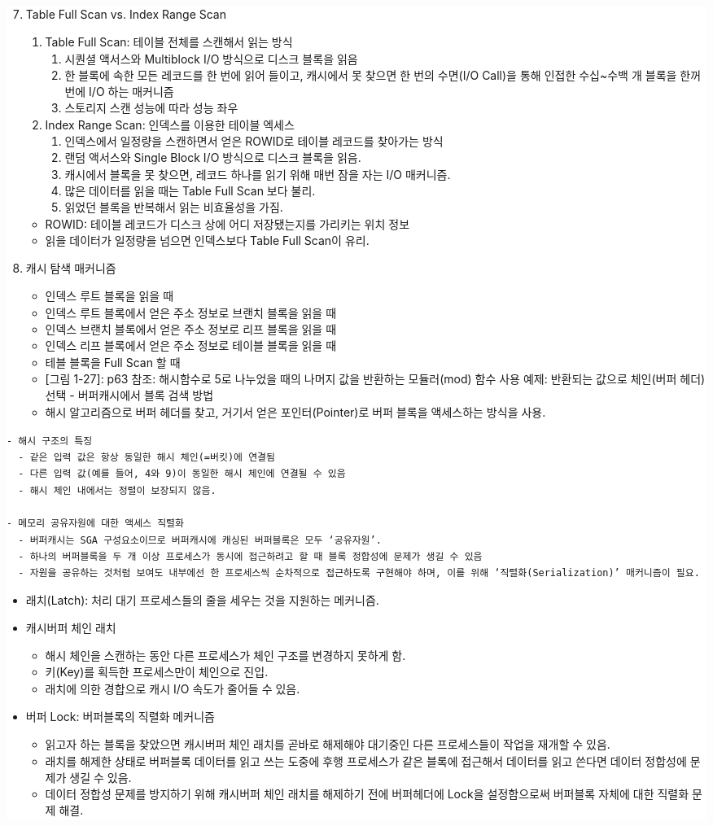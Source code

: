    7. Table Full Scan vs. Index Range Scan
      1. Table Full Scan: 테이블 전체를 스캔해서 읽는 방식
         1. 시퀀셜 액서스와 Multiblock I/O 방식으로 디스크 블록을 읽음
         2. 한 블록에 속한 모든 레코드를 한 번에 읽어 들이고, 캐시에서 못 찾으면 한 번의 수면(I/O Call)을 통해 인접한 수십~수백 개 블록을 한꺼번에 I/O 하는 매커니즘
         3. 스토리지 스캔 성능에 따라 성능 좌우
      2. Index Range Scan: 인덱스를 이용한 테이블 엑세스
         1. 인덱스에서 일정량을 스캔하면서 얻은 ROWID로 테이블 레코드를 찾아가는 방식
         2. 랜덤 액서스와 Single Block I/O 방식으로 디스크 블록을 읽음.
         3. 캐시에서 블록을 못 찾으면, 레코드 하나를 읽기 위해 매번 잠을 자는 I/O 매커니즘.
         4. 많은 데이터를 읽을 때는 Table Full Scan 보다 불리.
         5. 읽었던 블록을 반복해서 읽는 비효율성을 가짐.
      - ROWID: 테이블 레코드가 디스크 상에 어디 저장됐는지를 가리키는 위치 정보
      - 읽을 데이터가 일정량을 넘으면 인덱스보다 Table Full Scan이 유리.

   8. 캐시 탐색 매커니즘
      - 인덱스 루트 블록을 읽을 때
      - 인덱스 루트 블록에서 얻은 주소 정보로 브랜치 블록을 읽을 때
      - 인덱스 브랜치 블록에서 얻은 주소 정보로 리프 블록을 읽을 때
      - 인덱스 리프 블록에서 얻은 주소 정보로 테이블 블록을 읽을 때
      - 테블 블록을 Full Scan 할 때
      - [그림 1-27]: p63 참조: 해시함수로 5로 나누었을 때의 나머지 값을 반환하는 모듈러(mod) 함수 사용 예제: 반환되는 값으로 체인(버퍼 헤더) 선택
    - 버퍼캐시에서 블록 검색 방법
      - 해시 알고리즘으로 버퍼 헤더를 찾고, 거기서 얻은 포인터(Pointer)로 버퍼 블록을 액세스하는 방식을 사용.
 
    - 해시 구조의 특징
      - 같은 입력 값은 항상 동일한 해시 체인(=버킷)에 연결됨
      - 다른 입력 값(예를 들어, 4와 9)이 동일한 해시 체인에 연결될 수 있음
      - 해시 체인 내에서는 정렬이 보장되지 않음.

    - 메모리 공유자원에 대한 액세스 직렬화
      - 버퍼캐시는 SGA 구성요소이므로 버퍼캐시에 캐싱된 버퍼블록은 모두 ‘공유자원’.
      - 하나의 버퍼블록을 두 개 이상 프로세스가 동시에 접근하려고 할 때 블록 정합성에 문제가 생길 수 있음
      - 자원을 공유하는 것처럼 보여도 내부에선 한 프로세스씩 순차적으로 접근하도록 구현해야 하며, 이를 위해 ‘직렬화(Serialization)’ 매커니즘이 필요.

   - 래치(Latch): 처리 대기 프로세스들의 줄을 세우는 것을 지원하는 메커니즘.

   - 캐시버퍼 체인 래치
     - 해시 체인을 스캔하는 동안 다른 프로세스가 체인 구조를 변경하지 못하게 함.
     - 키(Key)를 획득한 프로세스만이 체인으로 진입.
     - 래치에 의한 경합으로 캐시 I/O 속도가 줄어들 수 있음.

   - 버퍼 Lock: 버퍼블록의 직렬화 메커니즘
     - 읽고자 하는 블록을 찾았으면 캐시버퍼 체인 래치를 곧바로 해제해야 대기중인 다른 프로세스들이 작업을 재개할 수 있음.
     - 래치를 해제한 상태로 버퍼블록 데이터를 읽고 쓰는 도중에 후행 프로세스가 같은 블록에 접근해서 데이터를 읽고 쓴다면 데이터 정합성에 문제가 생길 수 있음.
     - 데이터 정합성 문제를 방지하기 위해 캐시버퍼 체인 래치를 해제하기 전에 버퍼헤더에 Lock을 설정함으로써 버퍼블록 자체에 대한 직렬화 문제 해결.






